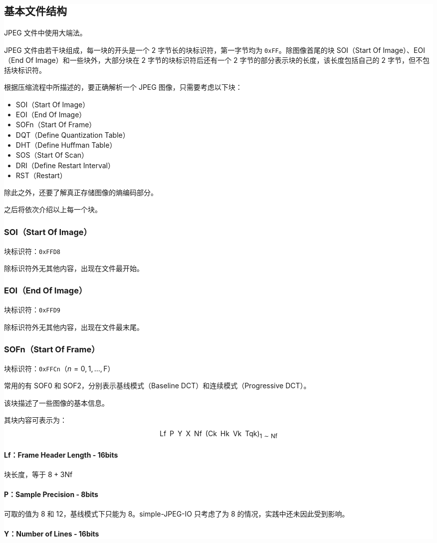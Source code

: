 ## 基本文件结构

JPEG 文件中使用大端法。

JPEG 文件由若干块组成，每一块的开头是一个 2 字节长的块标识符，第一字节均为 `0xFF`。除图像首尾的块 SOI（Start Of Image）、EOI（End Of Image）和一些块外，大部分块在 2 字节的块标识符后还有一个 2 字节的部分表示块的长度，该长度包括自己的 2 字节，但不包括块标识符。

根据压缩流程中所描述的，要正确解析一个 JPEG 图像，只需要考虑以下块：

* SOI（Start Of Image）
* EOI（End Of Image）
* SOFn（Start Of  Frame）
* DQT（Define Quantization Table）
* DHT（Define Huffman Table）
* SOS（Start Of Scan）
* DRI（Define Restart Interval）
* RST（Restart）

除此之外，还要了解真正存储图像的熵编码部分。

之后将依次介绍以上每一个块。

### SOI（Start Of Image）

块标识符：`0xFFD8`

除标识符外无其他内容，出现在文件最开始。

### EOI（End Of Image）

块标识符：`0xFFD9`

除标识符外无其他内容，出现在文件最末尾。

### SOFn（Start Of Frame）

块标识符：`0xFFCn`（$n = 0, 1, \dots, \text{F}$）

常用的有 SOF0 和 SOF2，分别表示基线模式（Baseline DCT）和连续模式（Progressive DCT）。

该块描述了一些图像的基本信息。

其块内容可表示为：
$$
\text{Lf} \;\; \text{P} \;\; \text{Y} \;\; \text{X} \;\; \text{Nf} \;\; (\text{Ck} \;\; \text{Hk} \;\; \text{Vk} \;\; \text{Tqk})_{1 \sim \text{Nf}}
$$

#### $\text{Lf}$：Frame Header Length - 16bits

块长度，等于 $8 + 3\text{Nf}$

#### $\text{P}$：Sample Precision - 8bits

可取的值为 $8$ 和 $12$，基线模式下只能为 $8$。simple-JPEG-IO 只考虑了为 $8$ 的情况，实践中还未因此受到影响。

#### $\text{Y}$：Number of Lines - 16bits
